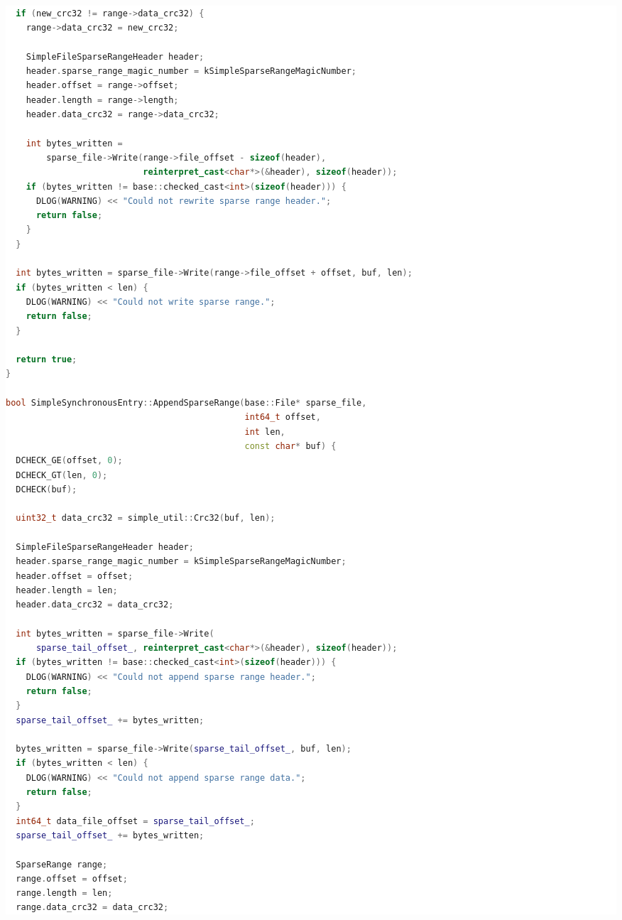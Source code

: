 ```cpp
  if (new_crc32 != range->data_crc32) {
    range->data_crc32 = new_crc32;

    SimpleFileSparseRangeHeader header;
    header.sparse_range_magic_number = kSimpleSparseRangeMagicNumber;
    header.offset = range->offset;
    header.length = range->length;
    header.data_crc32 = range->data_crc32;

    int bytes_written =
        sparse_file->Write(range->file_offset - sizeof(header),
                           reinterpret_cast<char*>(&header), sizeof(header));
    if (bytes_written != base::checked_cast<int>(sizeof(header))) {
      DLOG(WARNING) << "Could not rewrite sparse range header.";
      return false;
    }
  }

  int bytes_written = sparse_file->Write(range->file_offset + offset, buf, len);
  if (bytes_written < len) {
    DLOG(WARNING) << "Could not write sparse range.";
    return false;
  }

  return true;
}

bool SimpleSynchronousEntry::AppendSparseRange(base::File* sparse_file,
                                               int64_t offset,
                                               int len,
                                               const char* buf) {
  DCHECK_GE(offset, 0);
  DCHECK_GT(len, 0);
  DCHECK(buf);

  uint32_t data_crc32 = simple_util::Crc32(buf, len);

  SimpleFileSparseRangeHeader header;
  header.sparse_range_magic_number = kSimpleSparseRangeMagicNumber;
  header.offset = offset;
  header.length = len;
  header.data_crc32 = data_crc32;

  int bytes_written = sparse_file->Write(
      sparse_tail_offset_, reinterpret_cast<char*>(&header), sizeof(header));
  if (bytes_written != base::checked_cast<int>(sizeof(header))) {
    DLOG(WARNING) << "Could not append sparse range header.";
    return false;
  }
  sparse_tail_offset_ += bytes_written;

  bytes_written = sparse_file->Write(sparse_tail_offset_, buf, len);
  if (bytes_written < len) {
    DLOG(WARNING) << "Could not append sparse range data.";
    return false;
  }
  int64_t data_file_offset = sparse_tail_offset_;
  sparse_tail_offset_ += bytes_written;

  SparseRange range;
  range.offset = offset;
  range.length = len;
  range.data_crc32 = data_crc32;
```